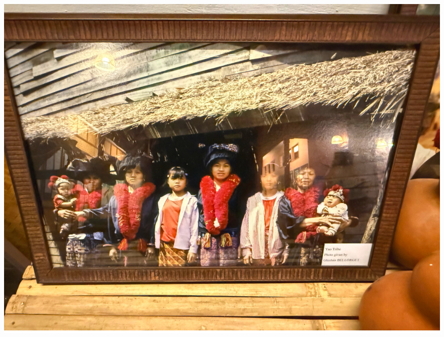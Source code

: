 <a href="20250227_029.JPG" target="_blank"><img src="20250227_029.JPG" alt="サンプル画像" width="900" /></a>